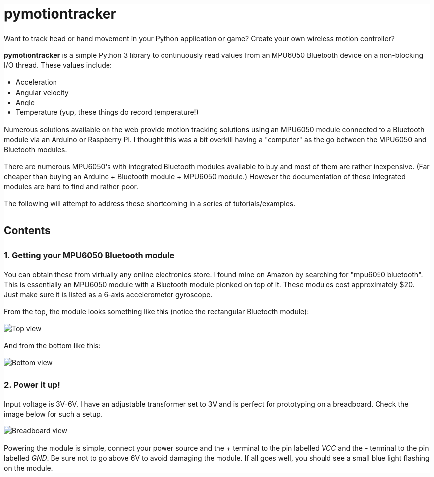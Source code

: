 # pymotiontracker
Want to track head or hand movement in your Python application or game? Create your own wireless motion controller?

**pymotiontracker** is a simple Python 3 library to continuously read values from an MPU6050 Bluetooth device on a
non-blocking I/O thread.
These values include:
- Acceleration
- Angular velocity
- Angle
- Temperature (yup, these things do record temperature!)

Numerous solutions available on the web provide motion tracking solutions using an MPU6050 module connected to a Bluetooth
module via an Arduino or Raspberry Pi.
I thought this was a bit overkill having a "computer" as the go between the MPU6050 and Bluetooth modules.

There are numerous MPU6050's with integrated Bluetooth modules available to buy and most of them are rather inexpensive.
(Far cheaper than buying an Arduino + Bluetooth module + MPU6050 module.)
However the documentation of these integrated modules are hard to find and rather poor.

The following will attempt to address these shortcoming in a series of tutorials/examples.

## Contents
### 1. Getting your MPU6050 Bluetooth module
You can obtain these from virtually any online electronics store. I found mine on Amazon by searching for "mpu6050 bluetooth". This is essentially an MPU6050 module with a Bluetooth module plonked on top of it.
These modules cost approximately $20. Just make sure it is listed as a 6-axis accelerometer gyroscope.

From the top, the module looks something like this (notice the rectangular Bluetooth module):

![Top view](doc/mpu6050-top.jpg)

And from the bottom like this:

![Bottom view](doc/mpu6050-bottom.jpg)

### 2. Power it up!
Input voltage is 3V-6V. I have an adjustable transformer set to 3V and is perfect for prototyping on a breadboard. Check the image below for such a setup.

![Breadboard view](/doc/breadboard.jpg)

Powering the module is simple, connect your power source and the *+* terminal to the pin labelled *VCC* and the *-* terminal to the pin labelled *GND*. Be sure not to go above 6V to avoid damaging the module. If all goes well, you should see a small blue light flashing on the module.
